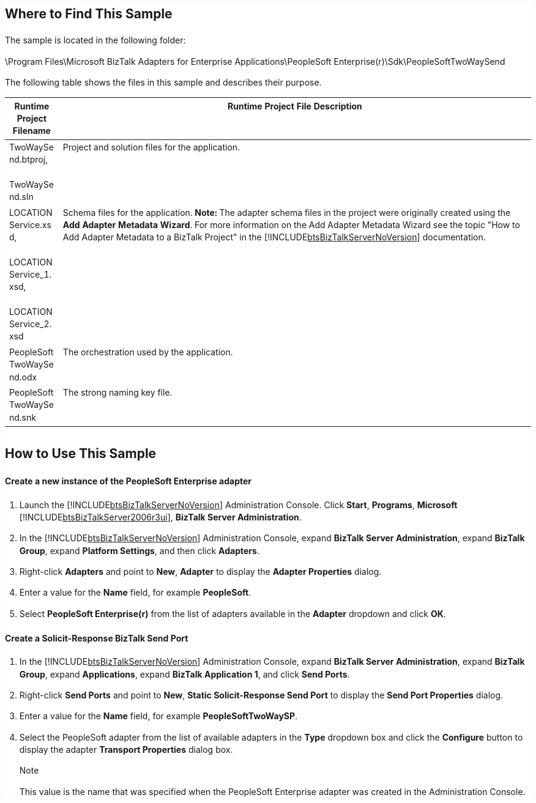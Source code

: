 ## Where to Find This Sample  
 The sample is located in the following folder:  

 \Program Files\Microsoft BizTalk Adapters for Enterprise Applications\PeopleSoft Enterprise(r)\Sdk\PeopleSoftTwoWaySend  

 The following table shows the files in this sample and describes their purpose.  


|                               **Runtime Project Filename**                                |                                                                                                                                                                           **Runtime Project File Description**                                                                                                                                                                            |
|-------------------------------------------------------------------------------------------|-------------------------------------------------------------------------------------------------------------------------------------------------------------------------------------------------------------------------------------------------------------------------------------------------------------------------------------------------------------------------------------------|
|                       TwoWaySend.btproj,<br /><br /> TwoWaySend.sln                       |                                                                                                                                                                      Project and solution files for the application.                                                                                                                                                                      |
| LOCATIONService.xsd,<br /><br /> LOCATIONService_1.xsd,<br /><br /> LOCATIONService_2.xsd | Schema files for the application. **Note:**  The adapter schema files in the project were originally created using the **Add Adapter Metadata Wizard**. For more information on the Add Adapter Metadata Wizard see the topic "How to Add Adapter Metadata to a BizTalk Project" in the [!INCLUDE[btsBizTalkServerNoVersion](../includes/btsbiztalkservernoversion-md.md)] documentation. |
|                                 PeopleSoftTwoWaySend.odx                                  |                                                                                                                                                                        The orchestration used by the application.                                                                                                                                                                         |
|                                 PeopleSoftTwoWaySend.snk                                  |                                                                                                                                                                                The strong naming key file.                                                                                                                                                                                |

## How to Use This Sample  

#### Create a new instance of the PeopleSoft Enterprise adapter  

1. Launch the [!INCLUDE[btsBizTalkServerNoVersion](../includes/btsbiztalkservernoversion-md.md)] Administration Console. Click **Start**, **Programs**, **Microsoft** [!INCLUDE[btsBizTalkServer2006r3ui](../includes/btsbiztalkserver2006r3ui-md.md)], **BizTalk Server Administration**.  

2. In the [!INCLUDE[btsBizTalkServerNoVersion](../includes/btsbiztalkservernoversion-md.md)] Administration Console, expand **BizTalk Server Administration**, expand **BizTalk Group**, expand **Platform Settings**, and then click **Adapters**.  

3. Right-click **Adapters** and point to **New**, **Adapter** to display the **Adapter Properties** dialog.  

4. Enter a value for the **Name** field, for example **PeopleSoft**.  

5. Select **PeopleSoft Enterprise(r)** from the list of adapters available in the **Adapter** dropdown and click **OK**.  

#### Create a Solicit-Response BizTalk Send Port  

1. In the [!INCLUDE[btsBizTalkServerNoVersion](../includes/btsbiztalkservernoversion-md.md)] Administration Console, expand **BizTalk Server Administration**, expand **BizTalk Group**, expand **Applications**, expand **BizTalk Application 1**, and click **Send Ports**.  

2. Right-click **Send Ports** and point to **New**, **Static Solicit-Response Send Port** to display the **Send Port Properties** dialog.  

3. Enter a value for the **Name** field, for example **PeopleSoftTwoWaySP**.  

4. Select the PeopleSoft adapter from the list of available adapters in the **Type** dropdown box and click the **Configure** button to display the adapter **Transport Properties** dialog box.  

   > [!NOTE]
   >  This value is the name that was specified when the PeopleSoft Enterprise adapter was created in the Administration Console.  
